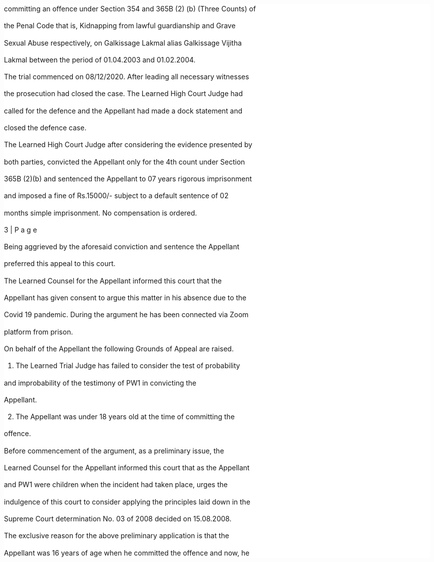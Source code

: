 committing an offence under Section 354 and 365B (2) (b) (Three Counts) of

the Penal Code that is, Kidnapping from lawful guardianship and Grave

Sexual Abuse respectively, on Galkissage Lakmal alias Galkissage Vijitha

Lakmal between the period of 01.04.2003 and 01.02.2004.

The trial commenced on 08/12/2020. After leading all necessary witnesses

the prosecution had closed the case. The Learned High Court Judge had

called for the defence and the Appellant had made a dock statement and

closed the defence case.

The Learned High Court Judge after considering the evidence presented by

both parties, convicted the Appellant only for the 4th count under Section

365B (2)(b) and sentenced the Appellant to 07 years rigorous imprisonment

and imposed a fine of Rs.15000/- subject to a default sentence of 02

months simple imprisonment. No compensation is ordered.

3 | P a g e

Being aggrieved by the aforesaid conviction and sentence the Appellant

preferred this appeal to this court.

The Learned Counsel for the Appellant informed this court that the

Appellant has given consent to argue this matter in his absence due to the

Covid 19 pandemic. During the argument he has been connected via Zoom

platform from prison.

On behalf of the Appellant the following Grounds of Appeal are raised.

1. The Learned Trial Judge has failed to consider the test of probability

and improbability of the testimony of PW1 in convicting the

Appellant.

2. The Appellant was under 18 years old at the time of committing the

offence.

Before commencement of the argument, as a preliminary issue, the

Learned Counsel for the Appellant informed this court that as the Appellant

and PW1 were children when the incident had taken place, urges the

indulgence of this court to consider applying the principles laid down in the

Supreme Court determination No. 03 of 2008 decided on 15.08.2008.

The exclusive reason for the above preliminary application is that the

Appellant was 16 years of age when he committed the offence and now, he

